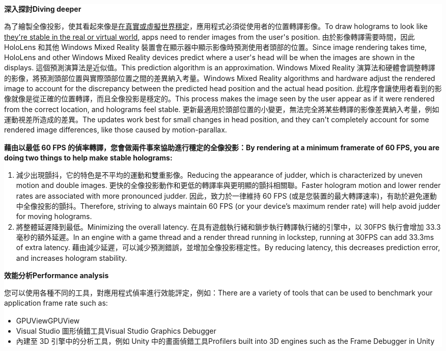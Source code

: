 <span data-ttu-id="d3f54-172">**深入探討**</span><span class="sxs-lookup"><span data-stu-id="d3f54-172">**Diving deeper**</span></span>

<span data-ttu-id="d3f54-173">為了繪製全像投影，使其看起來像是[在真實或虛擬世界穩定](hologram-stability.md)，應用程式必須從使用者的位置轉譯影像。</span><span class="sxs-lookup"><span data-stu-id="d3f54-173">To draw holograms to look like [they're stable in the real or virtual world](hologram-stability.md), apps need to render images from the user's position.</span></span> <span data-ttu-id="d3f54-174">由於影像轉譯需要時間，因此 HoloLens 和其他 Windows Mixed Reality 裝置會在顯示器中顯示影像時預測使用者頭部的位置。</span><span class="sxs-lookup"><span data-stu-id="d3f54-174">Since image rendering takes time, HoloLens and other Windows Mixed Reality devices predict where a user's head will be when the images are shown in the displays.</span></span> <span data-ttu-id="d3f54-175">這個預測演算法是近似值。</span><span class="sxs-lookup"><span data-stu-id="d3f54-175">This prediction algorithm is an approximation.</span></span> <span data-ttu-id="d3f54-176">Windows Mixed Reality 演算法和硬體會調整轉譯的影像，將預測頭部位置與實際頭部位置之間的差異納入考量。</span><span class="sxs-lookup"><span data-stu-id="d3f54-176">Windows Mixed Reality algorithms and hardware adjust the rendered image to account for the discrepancy between the predicted head position and the actual head position.</span></span> <span data-ttu-id="d3f54-177">此程序會讓使用者看到的影像就像是從正確的位置轉譯，而且全像投影是穩定的。</span><span class="sxs-lookup"><span data-stu-id="d3f54-177">This process makes the image seen by the user appear as if it were rendered from the correct location, and holograms feel stable.</span></span> <span data-ttu-id="d3f54-178">更新最適用於頭部位置的小變更，無法完全將某些轉譯的影像差異納入考量，例如運動視差所造成的差異。</span><span class="sxs-lookup"><span data-stu-id="d3f54-178">The updates work best for small changes in head position, and they can't completely account for some rendered image differences, like those caused by motion-parallax.</span></span>

<span data-ttu-id="d3f54-179">**藉由以最低 60 FPS 的偵率轉譯，您會做兩件事來協助進行穩定的全像投影：**</span><span class="sxs-lookup"><span data-stu-id="d3f54-179">**By rendering at a minimum framerate of 60 FPS, you are doing two things to help make stable holograms:**</span></span>
1. <span data-ttu-id="d3f54-180">減少出現顫抖，它的特色是不平均的運動和雙重影像。</span><span class="sxs-lookup"><span data-stu-id="d3f54-180">Reducing the appearance of judder, which is characterized by uneven motion and double images.</span></span> <span data-ttu-id="d3f54-181">更快的全像投影動作和更低的轉譯率與更明顯的顫抖相關聯。</span><span class="sxs-lookup"><span data-stu-id="d3f54-181">Faster hologram motion and lower render rates are associated with more pronounced judder.</span></span> <span data-ttu-id="d3f54-182">因此，致力於一律維持 60 FPS (或是您裝置的最大轉譯速率)，有助於避免運動中全像投影的顫抖。</span><span class="sxs-lookup"><span data-stu-id="d3f54-182">Therefore, striving to always maintain 60 FPS (or your device’s maximum render rate) will help avoid judder for moving holograms.</span></span>
2. <span data-ttu-id="d3f54-183">將整體延遲降到最低。</span><span class="sxs-lookup"><span data-stu-id="d3f54-183">Minimizing the overall latency.</span></span> <span data-ttu-id="d3f54-184">在具有遊戲執行緒和鎖步執行轉譯執行緒的引擎中，以 30FPS 執行會增加 33.3 毫秒的額外延遲。</span><span class="sxs-lookup"><span data-stu-id="d3f54-184">In an engine with a game thread and a render thread running in lockstep, running at 30FPS can add 33.3ms of extra latency.</span></span> <span data-ttu-id="d3f54-185">藉由減少延遲，可以減少預測錯誤，並增加全像投影穩定性。</span><span class="sxs-lookup"><span data-stu-id="d3f54-185">By reducing latency, this decreases prediction error, and increases hologram stability.</span></span>

<span data-ttu-id="d3f54-186">**效能分析**</span><span class="sxs-lookup"><span data-stu-id="d3f54-186">**Performance analysis**</span></span>

<span data-ttu-id="d3f54-187">您可以使用各種不同的工具，對應用程式偵率進行效能評定，例如：</span><span class="sxs-lookup"><span data-stu-id="d3f54-187">There are a variety of tools that can be used to benchmark your application frame rate such as:</span></span>
* <span data-ttu-id="d3f54-188">GPUView</span><span class="sxs-lookup"><span data-stu-id="d3f54-188">GPUView</span></span>
* <span data-ttu-id="d3f54-189">Visual Studio 圖形偵錯工具</span><span class="sxs-lookup"><span data-stu-id="d3f54-189">Visual Studio Graphics Debugger</span></span>
* <span data-ttu-id="d3f54-190">內建至 3D 引擎中的分析工具，例如 Unity 中的畫面偵錯工具</span><span class="sxs-lookup"><span data-stu-id="d3f54-190">Profilers built into 3D engines such as the Frame Debugger in Unity</span></span>
